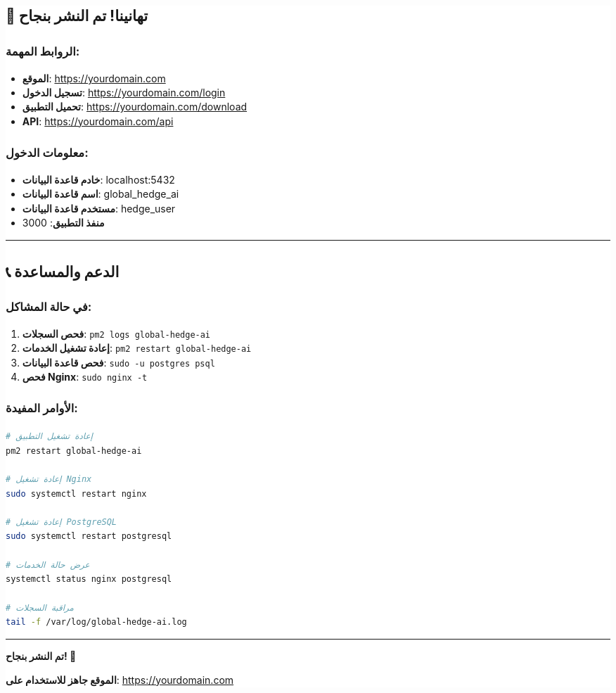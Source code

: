 
## 🎉 **تهانينا! تم النشر بنجاح**

### **الروابط المهمة:**
- **الموقع**: https://yourdomain.com
- **تسجيل الدخول**: https://yourdomain.com/login
- **تحميل التطبيق**: https://yourdomain.com/download
- **API**: https://yourdomain.com/api

### **معلومات الدخول:**
- **خادم قاعدة البيانات**: localhost:5432
- **اسم قاعدة البيانات**: global_hedge_ai
- **مستخدم قاعدة البيانات**: hedge_user
- **منفذ التطبيق**: 3000

---

## 📞 **الدعم والمساعدة**

### **في حالة المشاكل:**
1. **فحص السجلات**: `pm2 logs global-hedge-ai`
2. **إعادة تشغيل الخدمات**: `pm2 restart global-hedge-ai`
3. **فحص قاعدة البيانات**: `sudo -u postgres psql`
4. **فحص Nginx**: `sudo nginx -t`

### **الأوامر المفيدة:**
```bash
# إعادة تشغيل التطبيق
pm2 restart global-hedge-ai

# إعادة تشغيل Nginx
sudo systemctl restart nginx

# إعادة تشغيل PostgreSQL
sudo systemctl restart postgresql

# عرض حالة الخدمات
systemctl status nginx postgresql

# مراقبة السجلات
tail -f /var/log/global-hedge-ai.log
```

---

**تم النشر بنجاح! 🚀**

**الموقع جاهز للاستخدام على**: https://yourdomain.com
